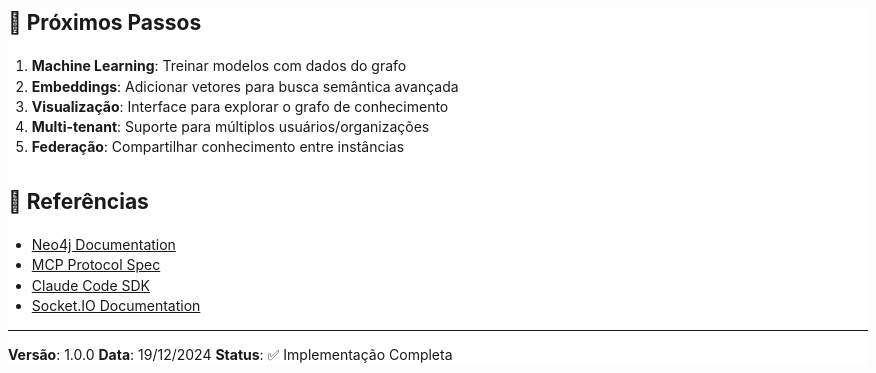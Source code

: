 ## 🚀 Próximos Passos

1. **Machine Learning**: Treinar modelos com dados do grafo
2. **Embeddings**: Adicionar vetores para busca semântica avançada
3. **Visualização**: Interface para explorar o grafo de conhecimento
4. **Multi-tenant**: Suporte para múltiplos usuários/organizações
5. **Federação**: Compartilhar conhecimento entre instâncias

## 📖 Referências

- [Neo4j Documentation](https://neo4j.com/docs/)
- [MCP Protocol Spec](https://github.com/anthropics/mcp)
- [Claude Code SDK](https://github.com/anthropics/claude-code-sdk)
- [Socket.IO Documentation](https://socket.io/docs/)

---

**Versão**: 1.0.0
**Data**: 19/12/2024
**Status**: ✅ Implementação Completa